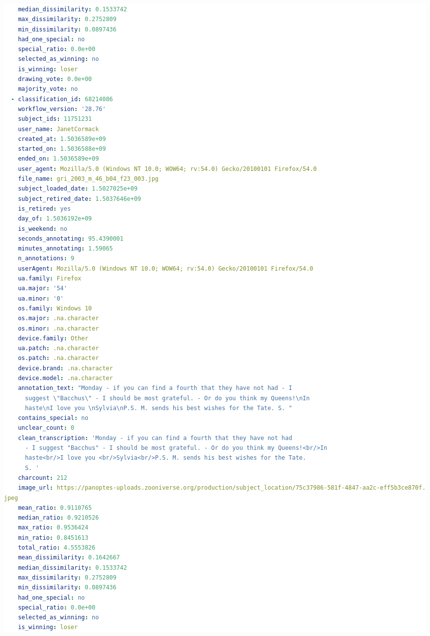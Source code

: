 ```yaml
    median_dissimilarity: 0.1533742
    max_dissimilarity: 0.2752809
    min_dissimilarity: 0.0897436
    had_one_special: no
    special_ratio: 0.0e+00
    selected_as_winning: no
    is_winning: loser
    drawing_vote: 0.0e+00
    majority_vote: no
  - classification_id: 68214086
    workflow_version: '28.76'
    subject_ids: 11751231
    user_name: JanetCormack
    created_at: 1.5036589e+09
    started_on: 1.5036588e+09
    ended_on: 1.5036589e+09
    user_agent: Mozilla/5.0 (Windows NT 10.0; WOW64; rv:54.0) Gecko/20100101 Firefox/54.0
    file_name: gri_2003_m_46_b04_f23_003.jpg
    subject_loaded_date: 1.5027025e+09
    subject_retired_date: 1.5037646e+09
    is_retired: yes
    day_of: 1.5036192e+09
    is_weekend: no
    seconds_annotating: 95.4390001
    minutes_annotating: 1.59065
    n_annotations: 9
    userAgent: Mozilla/5.0 (Windows NT 10.0; WOW64; rv:54.0) Gecko/20100101 Firefox/54.0
    ua.family: Firefox
    ua.major: '54'
    ua.minor: '0'
    os.family: Windows 10
    os.major: .na.character
    os.minor: .na.character
    device.family: Other
    ua.patch: .na.character
    os.patch: .na.character
    device.brand: .na.character
    device.model: .na.character
    annotation_text: "Monday - if you can find a fourth that they have not had - I
      suggest \"Bacchus\" - I should be most grateful. - Or do you think my Queens!\nIn
      haste\nI love you \nSylvia\nP.S. M. sends his best wishes for the Tate. S. "
    contains_special: no
    unclear_count: 0
    clean_transcription: 'Monday - if you can find a fourth that they have not had
      - I suggest "Bacchus" - I should be most grateful. - Or do you think my Queens!<br/>In
      haste<br/>I love you <br/>Sylvia<br/>P.S. M. sends his best wishes for the Tate.
      S. '
    charcount: 212
    image_url: https://panoptes-uploads.zooniverse.org/production/subject_location/75c37986-581f-4847-aa2c-eff5b3ce870f.jpeg
    mean_ratio: 0.9110765
    median_ratio: 0.9210526
    max_ratio: 0.9536424
    min_ratio: 0.8451613
    total_ratio: 4.5553826
    mean_dissimilarity: 0.1642667
    median_dissimilarity: 0.1533742
    max_dissimilarity: 0.2752809
    min_dissimilarity: 0.0897436
    had_one_special: no
    special_ratio: 0.0e+00
    selected_as_winning: no
    is_winning: loser
```